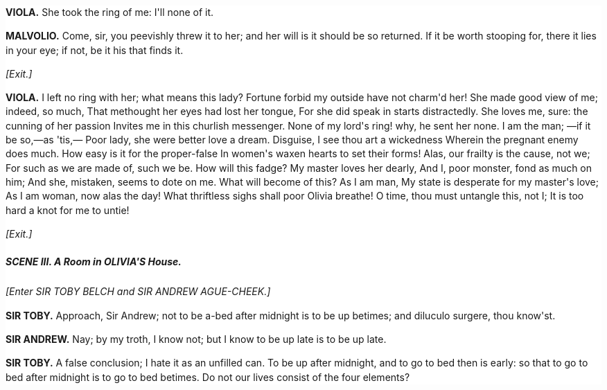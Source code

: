 
**VIOLA.**
She took the ring of me: I'll none of it.


**MALVOLIO.**
Come, sir, you peevishly threw it to her; and her will is it should be so returned. If it be worth stooping for, there it lies in your eye; if not, be it his that finds it.


_[Exit.]_


**VIOLA.**
I left no ring with her; what means this lady?
Fortune forbid my outside have not charm'd her!
She made good view of me; indeed, so much,
That methought her eyes had lost her tongue,
For she did speak in starts distractedly.
She loves me, sure: the cunning of her passion
Invites me in this churlish messenger.
None of my lord's ring! why, he sent her none.
I am the man; —if it be so,—as 'tis,—
Poor lady, she were better love a dream.
Disguise, I see thou art a wickedness
Wherein the pregnant enemy does much.
How easy is it for the proper-false
In women's waxen hearts to set their forms!
Alas, our frailty is the cause, not we;
For such as we are made of, such we be.
How will this fadge? My master loves her dearly,
And I, poor monster, fond as much on him;
And she, mistaken, seems to dote on me.
What will become of this? As I am man,
My state is desperate for my master's love;
As I am woman, now alas the day!
What thriftless sighs shall poor Olivia breathe!
O time, thou must untangle this, not I;
It is too hard a knot for me to untie!

_[Exit.]_


##### SCENE III. A Room in OLIVIA'S House.

_[Enter SIR TOBY BELCH and SIR ANDREW AGUE-CHEEK.]_

**SIR TOBY.**
Approach, Sir Andrew; not to be a-bed after midnight is to be up betimes; and diluculo surgere, thou know'st.


**SIR ANDREW.**
Nay; by my troth, I know not; but I know to be up late is to be up late.


**SIR TOBY.**
A false conclusion; I hate it as an unfilled can. To be up after midnight, and to go to bed then is early: so that to go to bed after midnight is to go to bed betimes. Do not our lives consist of the four elements?
